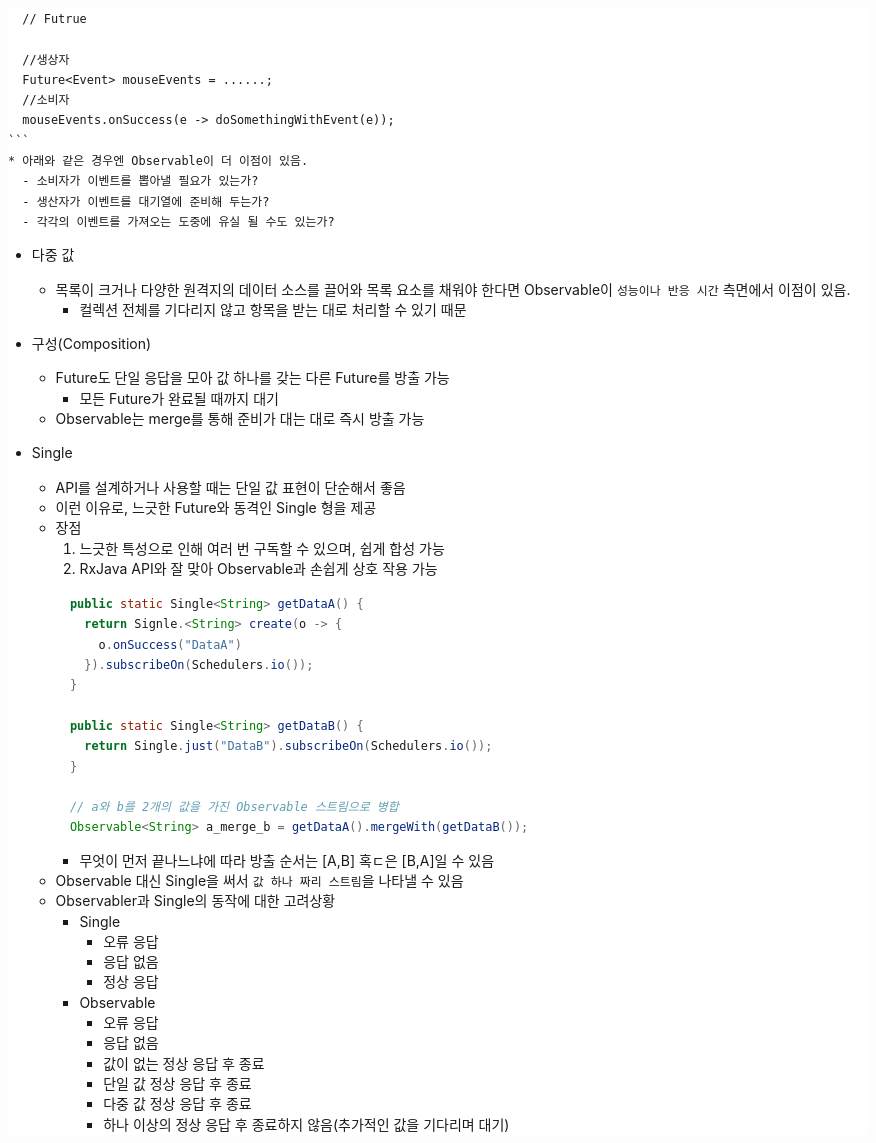       // Futrue

      //생상자
      Future<Event> mouseEvents = ......;
      //소비자
      mouseEvents.onSuccess(e -> doSomethingWithEvent(e));
    ```
    * 아래와 같은 경우엔 Observable이 더 이점이 있음.
      - 소비자가 이벤트를 뽑아낼 필요가 있는가?
      - 생산자가 이벤트를 대기열에 준비해 두는가?
      - 각각의 이벤트를 가져오는 도중에 유실 될 수도 있는가?
  
  - 다중 값
    * 목록이 크거나 다양한 원격지의 데이터 소스를 끌어와 목록 요소를 채워야 한다면 Observable이 `성능이나 반응 시간` 측면에서 이점이 있음.
      - 컬렉션 전체를 기다리지 않고 항목을 받는 대로 처리할 수 있기 때문
    
  - 구성(Composition)
    * Future도 단일 응답을 모아 값 하나를 갖는 다른 Future를 방출 가능
      - 모든 Future가 완료될 때까지 대기
    * Observable는 merge를 통해 준비가 대는 대로 즉시 방출 가능

  - Single
    * API를 설계하거나 사용할 때는 단일 값 표현이 단순해서 좋음
    * 이런 이유로, 느긋한 Future와 동격인 Single 형을 제공
    * 장점
      1. 느긋한 특성으로 인해 여러 번 구독할 수 있으며, 쉽게 합성 가능
      2. RxJava API와 잘 맞아 Observable과 손쉽게 상호 작용 가능
      ```java
        public static Single<String> getDataA() {
          return Signle.<String> create(o -> {
            o.onSuccess("DataA")
          }).subscribeOn(Schedulers.io());
        }

        public static Single<String> getDataB() {
          return Single.just("DataB").subscribeOn(Schedulers.io());
        }

        // a와 b를 2개의 값을 가진 Observable 스트림으로 병합
        Observable<String> a_merge_b = getDataA().mergeWith(getDataB());
      ```
      - 무엇이 먼저 끝나느냐에 따라 방출 순서는 [A,B] 혹ㄷ은 [B,A]일 수 있음
    * Observable 대신 Single을 써서 `값 하나 짜리 스트림`을 나타낼 수 있음
    * Observabler과 Single의 동작에 대한 고려상황
      - Single
        * 오류 응답
        * 응답 없음
        * 정상 응답
      - Observable
        * 오류 응답
        * 응답 없음
        * 값이 없는 정상 응답 후 종료
        * 단일 값 정상 응답 후 종료
        * 다중 값 정상 응답 후 종료
        * 하나 이상의 정상 응답 후 종료하지 않음(추가적인 값을 기다리며 대기)
  